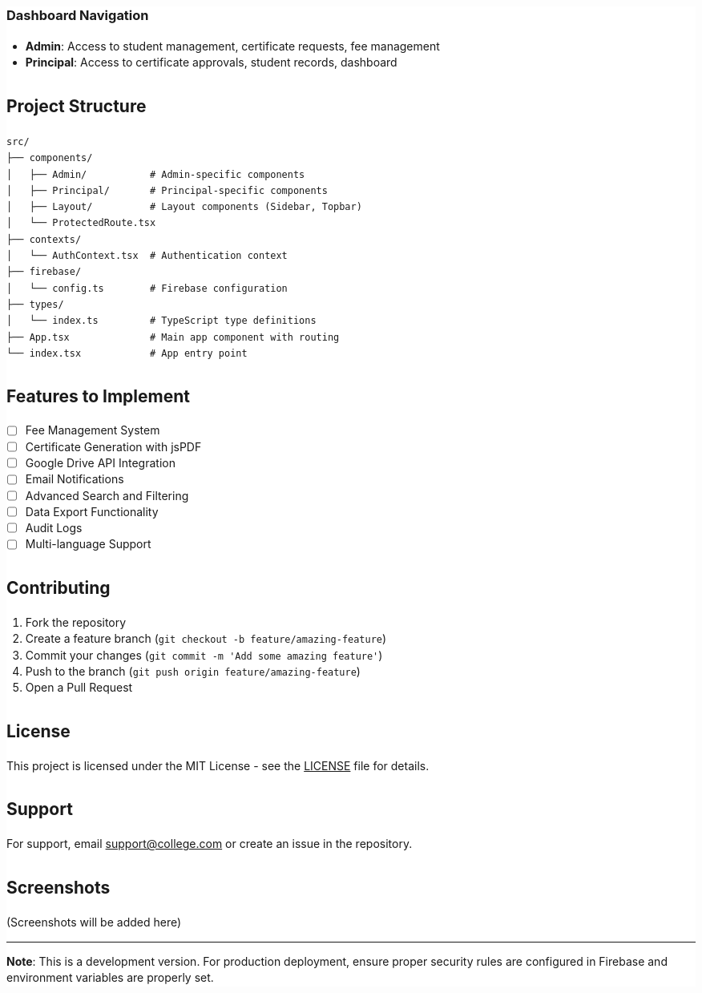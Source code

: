 ### Dashboard Navigation

- **Admin**: Access to student management, certificate requests, fee management
- **Principal**: Access to certificate approvals, student records, dashboard

## Project Structure

```
src/
├── components/
│   ├── Admin/           # Admin-specific components
│   ├── Principal/       # Principal-specific components
│   ├── Layout/          # Layout components (Sidebar, Topbar)
│   └── ProtectedRoute.tsx
├── contexts/
│   └── AuthContext.tsx  # Authentication context
├── firebase/
│   └── config.ts        # Firebase configuration
├── types/
│   └── index.ts         # TypeScript type definitions
├── App.tsx              # Main app component with routing
└── index.tsx            # App entry point
```

## Features to Implement

- [ ] Fee Management System
- [ ] Certificate Generation with jsPDF
- [ ] Google Drive API Integration
- [ ] Email Notifications
- [ ] Advanced Search and Filtering
- [ ] Data Export Functionality
- [ ] Audit Logs
- [ ] Multi-language Support

## Contributing

1. Fork the repository
2. Create a feature branch (`git checkout -b feature/amazing-feature`)
3. Commit your changes (`git commit -m 'Add some amazing feature'`)
4. Push to the branch (`git push origin feature/amazing-feature`)
5. Open a Pull Request

## License

This project is licensed under the MIT License - see the [LICENSE](LICENSE) file for details.

## Support

For support, email support@college.com or create an issue in the repository.

## Screenshots

(Screenshots will be added here)

---

**Note**: This is a development version. For production deployment, ensure proper security rules are configured in Firebase and environment variables are properly set.
